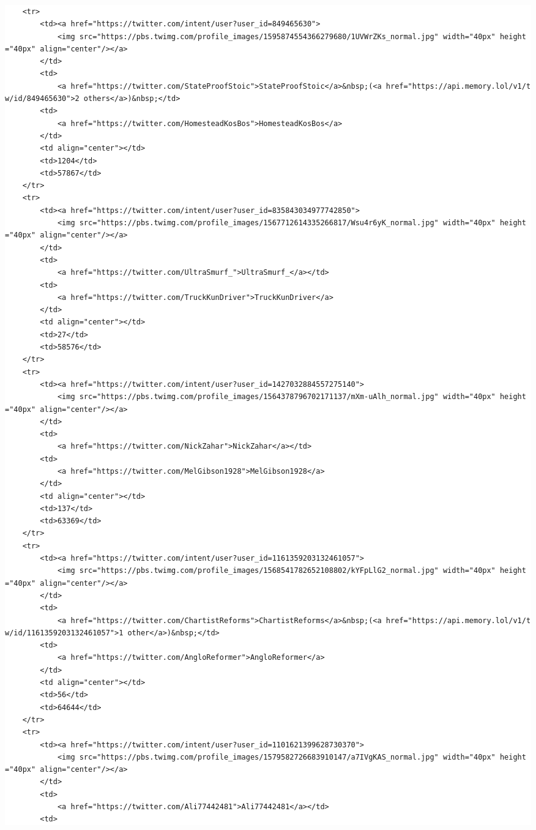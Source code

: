         <tr>
            <td><a href="https://twitter.com/intent/user?user_id=849465630">
                <img src="https://pbs.twimg.com/profile_images/1595874554366279680/1UVWrZKs_normal.jpg" width="40px" height="40px" align="center"/></a>
            </td>
            <td>
                <a href="https://twitter.com/StateProofStoic">StateProofStoic</a>&nbsp;(<a href="https://api.memory.lol/v1/tw/id/849465630">2 others</a>)&nbsp;</td>
            <td>
                <a href="https://twitter.com/HomesteadKosBos">HomesteadKosBos</a>
            </td>
            <td align="center"></td>
            <td>1204</td>
            <td>57867</td>
        </tr>
        <tr>
            <td><a href="https://twitter.com/intent/user?user_id=835843034977742850">
                <img src="https://pbs.twimg.com/profile_images/1567712614335266817/Wsu4r6yK_normal.jpg" width="40px" height="40px" align="center"/></a>
            </td>
            <td>
                <a href="https://twitter.com/UltraSmurf_">UltraSmurf_</a></td>
            <td>
                <a href="https://twitter.com/TruckKunDriver">TruckKunDriver</a>
            </td>
            <td align="center"></td>
            <td>27</td>
            <td>58576</td>
        </tr>
        <tr>
            <td><a href="https://twitter.com/intent/user?user_id=1427032884557275140">
                <img src="https://pbs.twimg.com/profile_images/1564378796702171137/mXm-uAlh_normal.jpg" width="40px" height="40px" align="center"/></a>
            </td>
            <td>
                <a href="https://twitter.com/NickZahar">NickZahar</a></td>
            <td>
                <a href="https://twitter.com/MelGibson1928">MelGibson1928</a>
            </td>
            <td align="center"></td>
            <td>137</td>
            <td>63369</td>
        </tr>
        <tr>
            <td><a href="https://twitter.com/intent/user?user_id=1161359203132461057">
                <img src="https://pbs.twimg.com/profile_images/1568541782652108802/kYFpLlG2_normal.jpg" width="40px" height="40px" align="center"/></a>
            </td>
            <td>
                <a href="https://twitter.com/ChartistReforms">ChartistReforms</a>&nbsp;(<a href="https://api.memory.lol/v1/tw/id/1161359203132461057">1 other</a>)&nbsp;</td>
            <td>
                <a href="https://twitter.com/AngloReformer">AngloReformer</a>
            </td>
            <td align="center"></td>
            <td>56</td>
            <td>64644</td>
        </tr>
        <tr>
            <td><a href="https://twitter.com/intent/user?user_id=1101621399628730370">
                <img src="https://pbs.twimg.com/profile_images/1579582726683910147/a7IVgKAS_normal.jpg" width="40px" height="40px" align="center"/></a>
            </td>
            <td>
                <a href="https://twitter.com/Ali77442481">Ali77442481</a></td>
            <td>